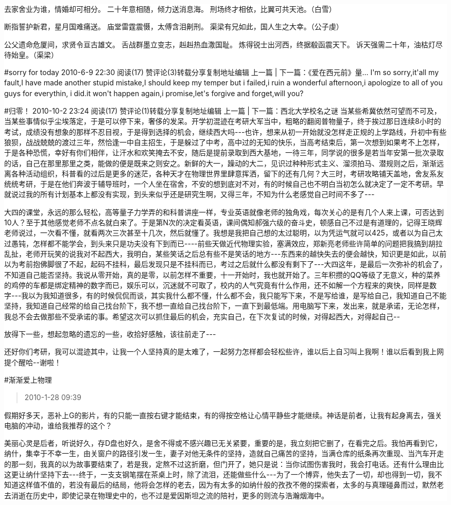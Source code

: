 去家舍业为谁，情婚却可相分。
二十年意相随，倾力送消息海。
刑场终才相依，比翼可共天池。（白雪）

断指誓护新君，星月国难痛送。
庙堂雷霆震慑，太傅含泪劓刑。
渠梁有兄如此，国人生之大幸。（公子虔）

公父遗命危厦间，求贤令亘古雄文。
舌战群墨立变志，赳赳热血潵国耻。
炼得锐士出河西，终据殽函震天下。
诉天强需二十年，油枯灯尽待始皇。（渠梁）


#sorry for today 2010-6-9 22:30 阅读(17)
赞评论(3)转载分享复制地址编辑
上一篇  | 下一篇：《爱在西元前》量...
I'm so sorry,it'all  my fault,I have made another stupid mistake,I should keep my temper but i failed,i ruin a wonderful afternoon,i apologize to all of you guys for everythin, i did.it won't happen again,i promise,let's forgive and forget,will you?



#归零！ 2010-10-2 23:24 阅读(17)
赞评论(1)转载分享复制地址编辑
上一篇  | 下一篇：西北大学校名之谜
当某些希冀依然可望而不可及，当某些事情似乎尘埃落定，于是可以停下来，奢侈的发呆。开学初混迹在考研大军当中，粗略的翻阅普物量子，终于挨过那日连续8小时的考试，成绩没有想象的那样不忍目视，于是得到选择的机会，继续西大吗---也许，想来从初一开始就没怎样走正规的上学路线，升初中有些狼狈，战战兢兢的渡过三年，然恰逢一中自主招生，于是躲过了中考，高中过的无知的快乐，当高考结束后，第一次想到如果考不上怎样，于是各种恐慌，幸好有你们相伴，让汗水和欢笑掩去不安，随后是提前录取到西大基地，一待三年，同学说的很多是若当年安第一批次录取的话，自己在那里那里之类，能做的便是既来之则安之。新鲜的大一，躁动的大二，见识过种种形式主义、溜须拍马、潜规则之后，渐渐远离各种活动组织，科普看的过后是更多的迷茫，各种天才在物理世界里肆意挥洒，留下的还有几何？大三时，考研攻略铺天盖地，舍友系友统统考研，于是在他们奔波于辅导班时，一个人坐在宿舍，不安的想到底对不对，有的时候自己也不明白当初怎么就决定了一定不考研。早就说过我的所有计划基本上都没有实现，到头来似乎还是研究生啊，又得三年，不知为什么老感觉自己时间不多了---

大四的课堂，永远的那么轻松，高等量子力学弄的和科普讲座一样，专业英语就像老师的独角戏，每次关心的是有几个人来上课，可否达到10人？至于其他感觉老师不点名就白来了。于是第N次的决定看英语，课间偶知郝强六级的奋斗史，顿感自己不过是有道理的，记得王晓辉老师说过，一次看不懂，就看两次三次甚至十几次，然后就懂了。我想是我把自己想的太过聪明，以为凭运气就可以425，或者以为自己太过愚钝，怎样都不能学会，到头来只是功夫没有下到而已----前些天做近代物理实验，塞满效应，郑新亮老师些许简单的问题把我搞到胡拉乱扯，老师开玩笑的说我对不起西大，我明白，某些笑话之后总有些不是笑话的地方---东西来的越快失去的便会越快，知识更是如此，以前以为考前抱佛脚很了不起，起码不挂科，最后发现只是不挂科而已，考过之后就什么都没有剩下了---大四这年，是最后一次弥补的机会了，不知道自己能否坚持。我说从零开始，真的是零，以前怎样不重要，十一开始时，我也就开始了。三年积攒的QQ等级了无意义，种的菜养的鸡停的车都是绑定精神的数字而已，娱乐可以，沉迷就不可取了，校内的人气究竟有什么作用，还不如解一个方程来的爽快，同样是数字---我以为我知道很多，有的时候侃侃而谈，其实我什么都不懂，什么都不会，我只能写下来，不是写给谁，是写给自己，我知道自己不能坚持，我知道自己经常的给自己找台阶下，我不想一直给自己找台阶下，一直下到最低端。用电脑写下来，发出来，就是承诺，无论怎样，我总不会去做那些不受承诺的事。希望这次可以抓住最后的机会，充实自己，在下次复试的时候，对得起西大，对得起自己--

放得下一些，想起忽略的遗忘的一些，收拾好感触，该往前走了---

还好你们考研，我可以混迹其中，让我一个人坚持真的是太难了，一起努力怎样都会轻松些许，谁以后上自习叫上我啊！谁以后看到我上网提个醒哈--谢啦！









#渐渐爱上物理

>2010-1-28 09:39

假期好多天，恶补上G的影片，有的只能一直按右键才能结束，有的得按空格让心情平静些才能继续。神话是前者，让我有起身离去，强关电脑的冲动，谁给我推荐的这个？

美丽心灵是后者，听说好久，存D盘也好久，是舍不得或不感兴趣已无关紧要，重要的是，我立刻把它删了，在看完之后。我怕再看到它，纳什，集幸于不幸一生，由关窗户的路径引发一生，妻子对他无条件的坚持，造就自己痛苦的坚持，当满仓库的纸条再次重现、当汽车开走的那一刻，我真的以为故事要结束了，若是我，定熬不过这折磨，但门开了，她只是说：当你试图伤害我时，我会打电话。还有什么理由比这更让纳什坚持下去---终于，一支支钢笔摆在茶桌上时，除了流泪，还能做些什么---为了一个博弈，他失去了一切，却也得到一切，我不知道这样值不值的，若没有最后的结局，他将会怎样的老去，因为有太多的如纳什般的孜孜不倦的探索者，太多的与真理碰鼻而过，默然老去消逝在历史中，即使记录在物理史中的，也不过是爱因斯坦之流的陪衬，更多的则流与浩瀚烟海中。
